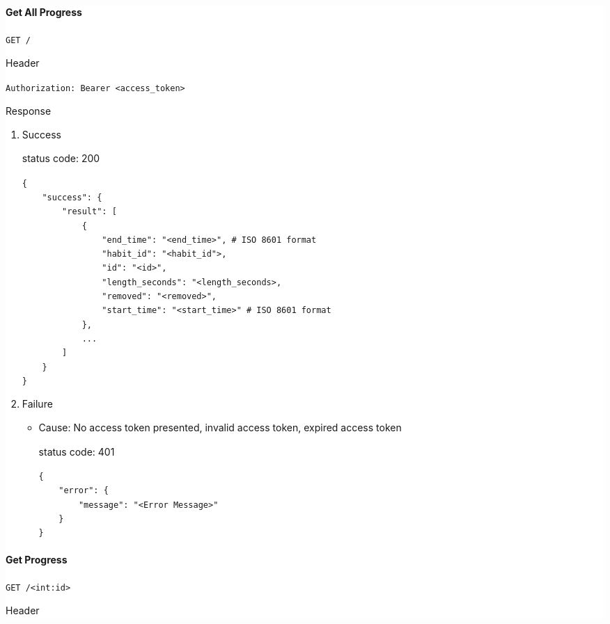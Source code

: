 #### Get All Progress

```
GET /
```

Header

```
Authorization: Bearer <access_token>
```

Response

1. Success

	status code: 200

	```
	{
		"success": {
			"result": [
				{
					"end_time": "<end_time>", # ISO 8601 format
					"habit_id": "<habit_id">,
					"id": "<id>",
					"length_seconds": "<length_seconds>,
					"removed": "<removed>",
					"start_time": "<start_time>" # ISO 8601 format
				},
				...
			]
		}
	}
	```

1. Failure

	- Cause: No access token presented, invalid access token, expired access token

		status code: 401

		```
		{
			"error": {
				"message": "<Error Message>"
			}
		}
		```

#### Get Progress

```
GET /<int:id>
```

Header
